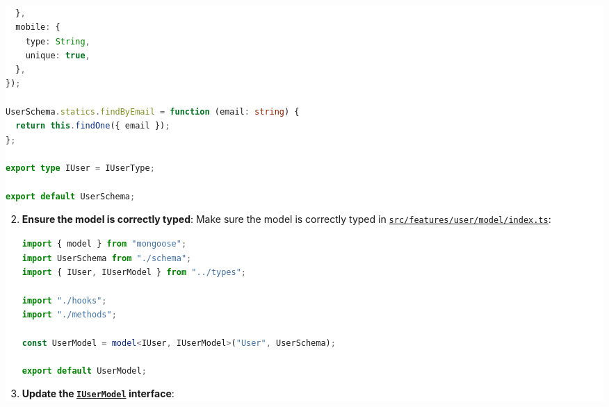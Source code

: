    ```typescript
     },
     mobile: {
       type: String,
       unique: true,
     },
   });

   UserSchema.statics.findByEmail = function (email: string) {
     return this.findOne({ email });
   };

   export type IUser = IUserType;

   export default UserSchema;
   ```

2. **Ensure the model is correctly typed**:
   Make sure the model is correctly typed in [`src/features/user/model/index.ts`](command:_github.copilot.openRelativePath?%5B%7B%22scheme%22%3A%22file%22%2C%22authority%22%3A%22%22%2C%22path%22%3A%22%2Frun%2Fmedia%2Fkarim%2Fkarim%2FProjects%2FMERN%2Fecommerce%2Fserver%2Fsrc%2Ffeatures%2Fuser%2Fmodel%2Findex.ts%22%2C%22query%22%3A%22%22%2C%22fragment%22%3A%22%22%7D%2C%224e9808b9-3c7d-4ae7-a411-7ab5cb2c898c%22%5D "/run/media/karim/karim/Projects/MERN/ecommerce/server/src/features/user/model/index.ts"):

   ```typescript
   import { model } from "mongoose";
   import UserSchema from "./schema";
   import { IUser, IUserModel } from "../types";

   import "./hooks";
   import "./methods";

   const UserModel = model<IUser, IUserModel>("User", UserSchema);

   export default UserModel;
   ```

3. **Update the [`IUserModel`](command:_github.copilot.openSymbolFromReferences?%5B%22%22%2C%5B%7B%22uri%22%3A%7B%22scheme%22%3A%22file%22%2C%22authority%22%3A%22%22%2C%22path%22%3A%22%2Frun%2Fmedia%2Fkarim%2Fkarim%2FProjects%2FMERN%2Fecommerce%2Fserver%2Fsrc%2Ffeatures%2Fuser%2Fmodel%2Findex.ts%22%2C%22query%22%3A%22%22%2C%22fragment%22%3A%22%22%7D%2C%22pos%22%3A%7B%22line%22%3A2%2C%22character%22%3A16%7D%7D%2C%7B%22uri%22%3A%7B%22scheme%22%3A%22file%22%2C%22authority%22%3A%22%22%2C%22path%22%3A%22%2Frun%2Fmedia%2Fkarim%2Fkarim%2FProjects%2FMERN%2Fecommerce%2Fserver%2Fsrc%2Ffeatures%2Fuser%2Ftypes%2Findex.ts%22%2C%22query%22%3A%22%22%2C%22fragment%22%3A%22%22%7D%2C%22pos%22%3A%7B%22line%22%3A18%2C%22character%22%3A17%7D%7D%2C%7B%22uri%22%3A%7B%22scheme%22%3A%22file%22%2C%22authority%22%3A%22%22%2C%22path%22%3A%22%2Frun%2Fmedia%2Fkarim%2Fkarim%2FProjects%2FMERN%2Fecommerce%2Fserver%2Fsrc%2Ffeatures%2Fuser%2Fmodel%2Fschema.ts%22%2C%22query%22%3A%22%22%2C%22fragment%22%3A%22%22%7D%2C%22pos%22%3A%7B%22line%22%3A1%2C%22character%22%3A23%7D%7D%5D%2C%224e9808b9-3c7d-4ae7-a411-7ab5cb2c898c%22%5D "Go to definition") interface**:
